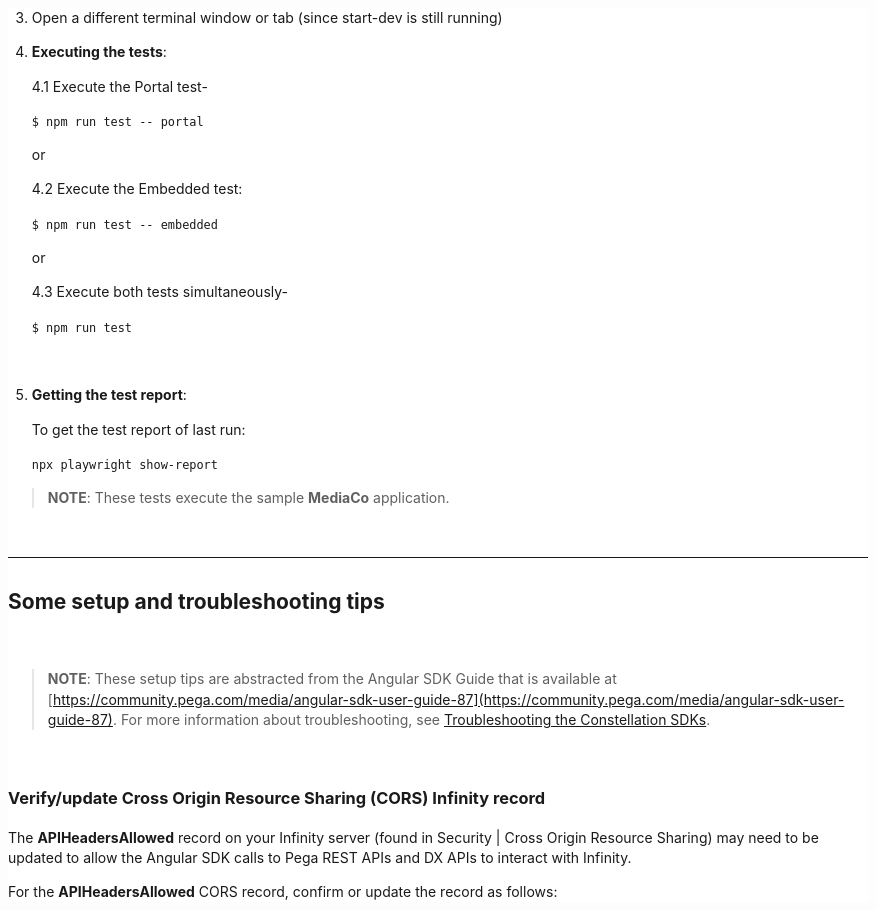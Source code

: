 3. Open a different terminal window or tab (since start-dev is still running)

4. **Executing the tests**:

   4.1 Execute the Portal test-

   ```
   $ npm run test -- portal
   ```

   or <br>

   4.2 Execute the Embedded test:

   ```
   $ npm run test -- embedded
   ```

   or <br>

   4.3 Execute both tests simultaneously-

   ```
   $ npm run test
   ```

   <br>

5. **Getting the test report**:

   To get the test report of last run:

   ```
   npx playwright show-report
   ```

> **NOTE**: These tests execute the sample **MediaCo** application.

<br>

---

## Some setup and troubleshooting tips

<br>

> **NOTE**: These setup tips are abstracted from the Angular SDK Guide that is available at [https://community.pega.com/media/angular-sdk-user-guide-87](https://community.pega.com/media/angular-sdk-user-guide-87). For more information about troubleshooting, see [Troubleshooting the Constellation SDKs](https://docs-previous.pega.com/constellation-sdks/troubleshooting-constellation-sdks).

<br>

### Verify/update Cross Origin Resource Sharing (CORS) Infinity record

The **APIHeadersAllowed** record on your Infinity server (found in Security | Cross Origin Resource Sharing) may need to be updated to allow the Angular SDK calls to Pega REST APIs and DX APIs to interact with Infinity.

For the **APIHeadersAllowed** CORS record, confirm or update the record as follows:
